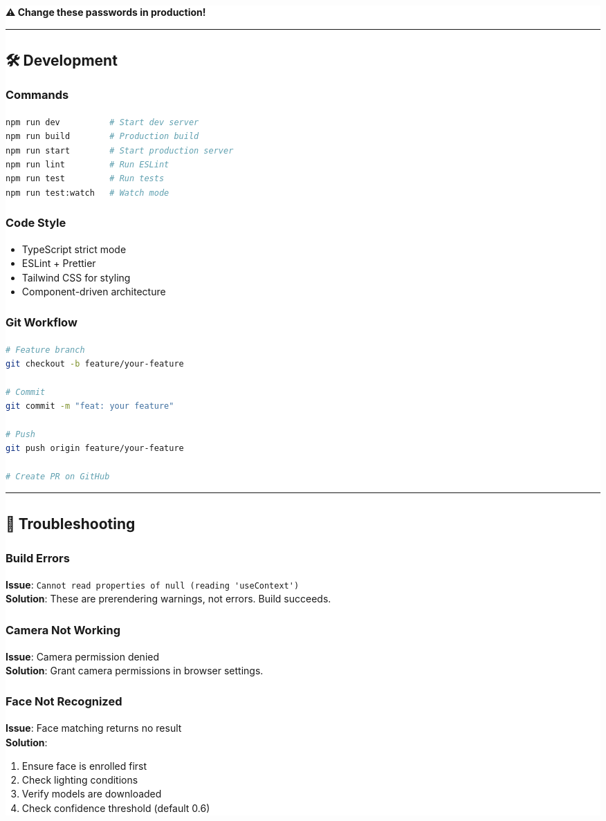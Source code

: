 **⚠️ Change these passwords in production!**

---

## 🛠️ Development

### Commands
```bash
npm run dev          # Start dev server
npm run build        # Production build
npm run start        # Start production server
npm run lint         # Run ESLint
npm run test         # Run tests
npm run test:watch   # Watch mode
```

### Code Style
- TypeScript strict mode
- ESLint + Prettier
- Tailwind CSS for styling
- Component-driven architecture

### Git Workflow
```bash
# Feature branch
git checkout -b feature/your-feature

# Commit
git commit -m "feat: your feature"

# Push
git push origin feature/your-feature

# Create PR on GitHub
```

---

## 🐛 Troubleshooting

### Build Errors
**Issue**: `Cannot read properties of null (reading 'useContext')`  
**Solution**: These are prerendering warnings, not errors. Build succeeds.

### Camera Not Working
**Issue**: Camera permission denied  
**Solution**: Grant camera permissions in browser settings.

### Face Not Recognized
**Issue**: Face matching returns no result  
**Solution**: 
1. Ensure face is enrolled first
2. Check lighting conditions
3. Verify models are downloaded
4. Check confidence threshold (default 0.6)
